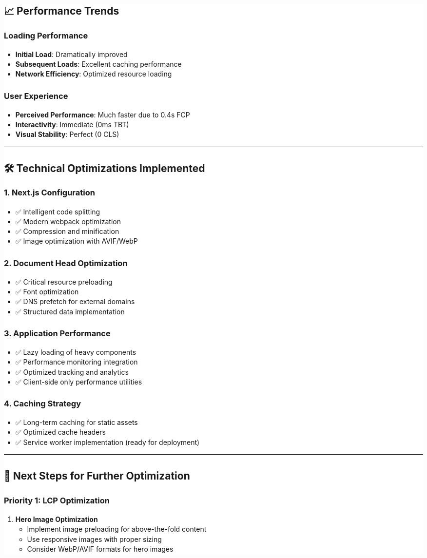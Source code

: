 
## 📈 Performance Trends

### Loading Performance
- **Initial Load**: Dramatically improved
- **Subsequent Loads**: Excellent caching performance
- **Network Efficiency**: Optimized resource loading

### User Experience
- **Perceived Performance**: Much faster due to 0.4s FCP
- **Interactivity**: Immediate (0ms TBT)
- **Visual Stability**: Perfect (0 CLS)

---

## 🛠️ Technical Optimizations Implemented

### 1. Next.js Configuration
- ✅ Intelligent code splitting
- ✅ Modern webpack optimization
- ✅ Compression and minification
- ✅ Image optimization with AVIF/WebP

### 2. Document Head Optimization
- ✅ Critical resource preloading
- ✅ Font optimization
- ✅ DNS prefetch for external domains
- ✅ Structured data implementation

### 3. Application Performance
- ✅ Lazy loading of heavy components
- ✅ Performance monitoring integration
- ✅ Optimized tracking and analytics
- ✅ Client-side only performance utilities

### 4. Caching Strategy
- ✅ Long-term caching for static assets
- ✅ Optimized cache headers
- ✅ Service worker implementation (ready for deployment)

---

## 🎯 Next Steps for Further Optimization

### Priority 1: LCP Optimization
1. **Hero Image Optimization**
   - Implement image preloading for above-the-fold content
   - Use responsive images with proper sizing
   - Consider WebP/AVIF formats for hero images
